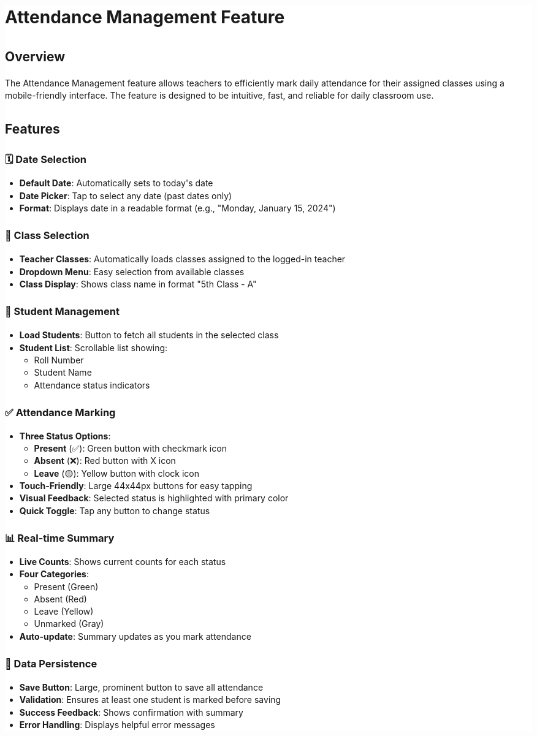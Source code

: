 # Attendance Management Feature

## Overview

The Attendance Management feature allows teachers to efficiently mark daily attendance for their assigned classes using a mobile-friendly interface. The feature is designed to be intuitive, fast, and reliable for daily classroom use.

## Features

### 🗓️ Date Selection
- **Default Date**: Automatically sets to today's date
- **Date Picker**: Tap to select any date (past dates only)
- **Format**: Displays date in a readable format (e.g., "Monday, January 15, 2024")

### 🏫 Class Selection
- **Teacher Classes**: Automatically loads classes assigned to the logged-in teacher
- **Dropdown Menu**: Easy selection from available classes
- **Class Display**: Shows class name in format "5th Class - A"

### 👥 Student Management
- **Load Students**: Button to fetch all students in the selected class
- **Student List**: Scrollable list showing:
  - Roll Number
  - Student Name
  - Attendance status indicators

### ✅ Attendance Marking
- **Three Status Options**:
  - **Present** (✅): Green button with checkmark icon
  - **Absent** (❌): Red button with X icon  
  - **Leave** (🟡): Yellow button with clock icon
- **Touch-Friendly**: Large 44x44px buttons for easy tapping
- **Visual Feedback**: Selected status is highlighted with primary color
- **Quick Toggle**: Tap any button to change status

### 📊 Real-time Summary
- **Live Counts**: Shows current counts for each status
- **Four Categories**:
  - Present (Green)
  - Absent (Red)
  - Leave (Yellow)
  - Unmarked (Gray)
- **Auto-update**: Summary updates as you mark attendance

### 💾 Data Persistence
- **Save Button**: Large, prominent button to save all attendance
- **Validation**: Ensures at least one student is marked before saving
- **Success Feedback**: Shows confirmation with summary
- **Error Handling**: Displays helpful error messages
